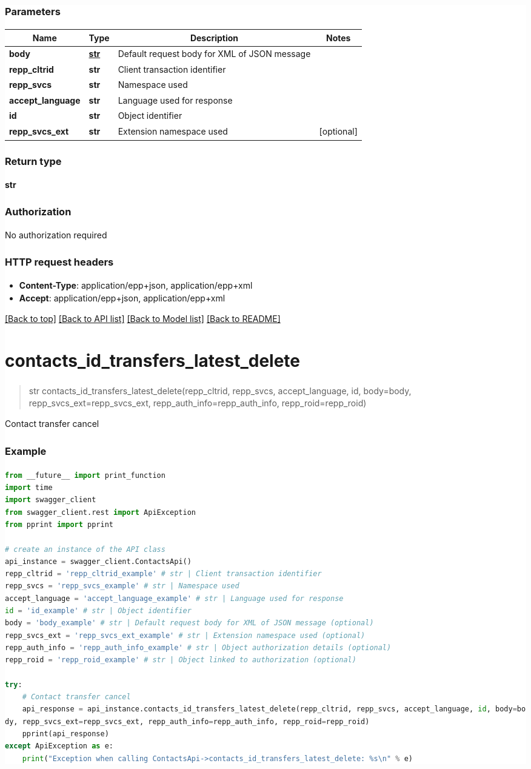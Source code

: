 ### Parameters

Name | Type | Description  | Notes
------------- | ------------- | ------------- | -------------
 **body** | [**str**](str.md)| Default request body for XML of JSON message | 
 **repp_cltrid** | **str**| Client transaction identifier | 
 **repp_svcs** | **str**| Namespace used | 
 **accept_language** | **str**| Language used for response | 
 **id** | **str**| Object identifier | 
 **repp_svcs_ext** | **str**| Extension namespace used | [optional] 

### Return type

**str**

### Authorization

No authorization required

### HTTP request headers

 - **Content-Type**: application/epp+json, application/epp+xml
 - **Accept**: application/epp+json, application/epp+xml

[[Back to top]](#) [[Back to API list]](../README.md#documentation-for-api-endpoints) [[Back to Model list]](../README.md#documentation-for-models) [[Back to README]](../README.md)

# **contacts_id_transfers_latest_delete**
> str contacts_id_transfers_latest_delete(repp_cltrid, repp_svcs, accept_language, id, body=body, repp_svcs_ext=repp_svcs_ext, repp_auth_info=repp_auth_info, repp_roid=repp_roid)

Contact transfer cancel

### Example
```python
from __future__ import print_function
import time
import swagger_client
from swagger_client.rest import ApiException
from pprint import pprint

# create an instance of the API class
api_instance = swagger_client.ContactsApi()
repp_cltrid = 'repp_cltrid_example' # str | Client transaction identifier
repp_svcs = 'repp_svcs_example' # str | Namespace used
accept_language = 'accept_language_example' # str | Language used for response
id = 'id_example' # str | Object identifier
body = 'body_example' # str | Default request body for XML of JSON message (optional)
repp_svcs_ext = 'repp_svcs_ext_example' # str | Extension namespace used (optional)
repp_auth_info = 'repp_auth_info_example' # str | Object authorization details (optional)
repp_roid = 'repp_roid_example' # str | Object linked to authorization (optional)

try:
    # Contact transfer cancel
    api_response = api_instance.contacts_id_transfers_latest_delete(repp_cltrid, repp_svcs, accept_language, id, body=body, repp_svcs_ext=repp_svcs_ext, repp_auth_info=repp_auth_info, repp_roid=repp_roid)
    pprint(api_response)
except ApiException as e:
    print("Exception when calling ContactsApi->contacts_id_transfers_latest_delete: %s\n" % e)
```
